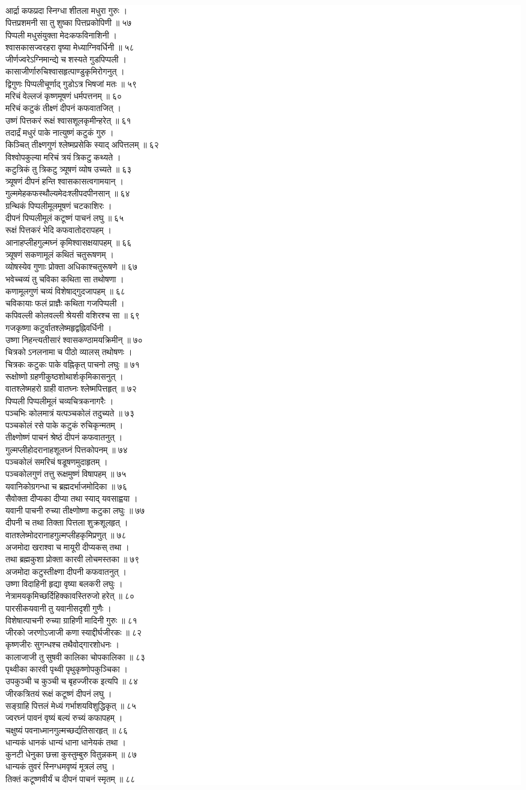 आर्द्रा कफप्रदा स्निग्धा शीतला मधुरा गुरुः ।  
पित्तप्रशमनी सा तु शुष्का पित्तप्रकोपिणी ॥ ५७  
पिप्पली मधुसंयुक्ता मेदःकफविनाशिनी ।  
श्वासकासज्वरहरा वृष्या मेध्याग्निवर्धिनी ॥ ५८  
जीर्णज्वरेऽग्निमान्द्ये च शस्यते गुडपिप्पली ।  
कासाजीर्णारुचिश्वासहृत्पाण्डुकृमिरोगनुत् ।  
द्विगुणः पिप्पलीचूर्णाद् गुडोऽत्र भिषजां मतः ॥ ५९  
मरिचं वेल्लजं कृष्णमूषणं धर्मपत्तनम् ॥ ६०  
मरिचं कटुकं तीक्ष्णं दीपनं कफवातजित् ।  
उष्णं पित्तकरं रूक्षं श्वासशूलकृमीन्हरेत् ॥ ६१  
तदार्द्रं मधुरं पाके नात्युष्णं कटुकं गुरु ।  
किञ्चित् तीक्ष्णगुणं श्लेष्मप्रसेकि स्याद् अपित्तलम् ॥ ६२  
विश्वोपकुल्या मरिचं त्रयं त्रिकटु कथ्यते ।  
कटुत्रिकं तु त्रिकटु त्र्यूषणं व्योष उच्यते ॥ ६३  
त्र्यूषणं दीपनं हन्ति श्वासकासत्वगामयान् ।  
गुल्ममेहकफस्थौल्यमेदःश्लीपदपीनसान् ॥ ६४  
ग्रन्थिकं पिप्पलीमूलमूषणं चटकाशिरः ।  
दीपनं पिप्पलीमूलं कटूष्णं पाचनं लघु ॥ ६५  
रूक्षं पित्तकरं भेदि कफवातोदरापहम् ।  
आनाहप्लीहगुल्मघ्नं कृमिश्वासक्षयापहम् ॥ ६६  
त्र्यूषणं सकणामूलं कथितं चतुरूषणम् ।  
व्योषस्येव गुणाः प्रोक्ता अधिकाश्चतुरूषणे ॥ ६७  
भवेच्चव्यं तु चविका कथिता सा तथोषणा ।  
कणामूलगुणं चव्यं विशेषाद्गुदजापहम् ॥ ६८  
चविकायाः फलं प्राज्ञैः कथिता गजपिप्पली ।  
कपिवल्ली कोलवल्ली श्रेयसी वशिरश्च सा ॥ ६९  
गजकृष्णा कटुर्वातश्लेष्महृद्वह्निवर्धिनी ।  
उष्णा निहन्त्यतीसारं श्वासकण्ठामयक्रिमीन् ॥ ७०  
चित्रको ऽनलनामा च पीठो व्यालस् तथोषणः ।  
चित्रकः कटुकः पाके वह्निकृत् पाचनो लघुः ॥ ७१  
रूक्षोष्णो ग्रहणीकुष्ठशोथार्शःकृमिकासनुत् ।  
वातश्लेष्महरो ग्राही वातघ्नः श्लेष्मपित्तहृत् ॥ ७२  
पिप्पली पिप्पलीमूलं चव्यचित्रकनागरैः ।  
पञ्चभिः कोलमात्रं यत्पञ्चकोलं तदुच्यते ॥ ७३  
पञ्चकोलं रसे पाके कटुकं रुचिकृन्मतम् ।  
तीक्ष्णोष्णं पाचनं श्रेष्ठं दीपनं कफवातनुत् ।  
गुल्मप्लीहोदरानाहशूलघ्नं पित्तकोपनम् ॥ ७४  
पञ्चकोलं समरिचं षडूषणमुदाहृतम् ।  
पञ्चकोलगुणं तत्तु रूक्षमुष्णं विषापहम् ॥ ७५  
यवानिकोग्रगन्धा च ब्रह्मदर्भाजमोदिका ॥ ७६  
सैवोक्ता दीप्यका दीप्या तथा स्याद् यवसाह्वया ।  
यवानी पाचनी रुच्या तीक्ष्णोष्णा कटुका लघुः ॥ ७७  
दीपनी च तथा तिक्ता पित्तला शुक्रशूलहृत् ।  
वातश्लेष्मोदरानाहगुल्मप्लीहकृमिप्रणुत् ॥ ७८  
अजमोदा खराश्वा च मायूरी दीप्यकस् तथा ।  
तथा ब्रह्मकुशा प्रोक्ता कारवी लोचमस्तका ॥ ७९  
अजमोदा कटुस्तीक्ष्णा दीपनी कफवातनुत् ।  
उष्णा विदाहिनी हृद्या वृष्या बलकरी लघुः ।  
नेत्रामयकृमिच्छर्दिहिक्कावस्तिरुजो हरेत् ॥ ८०  
पारसीकयवानी तु यवानीसदृशी गुणैः ।  
विशेषात्पाचनी रुच्या ग्राहिणी मादिनी गुरुः ॥ ८१  
जीरको जरणोऽजाजी कणा स्याद्दीर्घजीरकः ॥ ८२  
कृष्णजीरः सुगन्धश्च तथैवोद्गारशोधनः ।  
कालाजाजी तु सुषवी कालिका चोपकालिका ॥ ८३  
पृथ्वीका कारवी पृथ्वी पृथुकृष्णोपकुञ्चिका ।  
उपकुञ्ची च कुञ्ची च बृहज्जीरक इत्यपि ॥ ८४  
जीरकत्रितयं रूक्षं कटूष्णं दीपनं लघु ।  
सङ्ग्राहि पित्तलं मेध्यं गर्भाशयविशुद्धिकृत् ॥ ८५  
ज्वरघ्नं पावनं वृष्यं बल्यं रुच्यं कफापहम् ।  
चक्षुष्यं पवनाध्मानगुल्मच्छर्द्यतिसारहृत् ॥ ८६  
धान्यकं धानकं धान्यं धाना धानेयकं तथा ।  
कुनटी धेनुका छत्त्रा कुस्तुम्बुरु वितुन्नकम् ॥ ८७  
धान्यकं तुवरं स्निग्धमवृष्यं मूत्रलं लघु ।  
तिक्तं कटूष्णवीर्यं च दीपनं पाचनं स्मृतम् ॥ ८८  